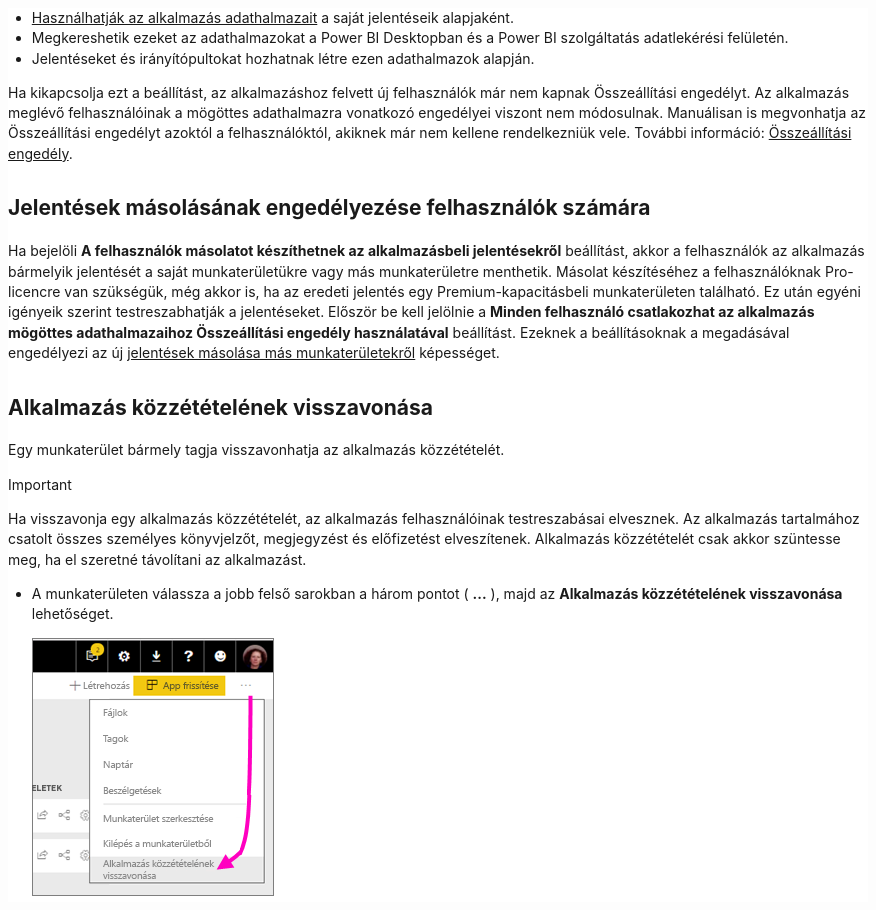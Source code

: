 - [Használhatják az alkalmazás adathalmazait](../connect-data/service-datasets-across-workspaces.md) a saját jelentéseik alapjaként.
- Megkereshetik ezeket az adathalmazokat a Power BI Desktopban és a Power BI szolgáltatás adatlekérési felületén.
- Jelentéseket és irányítópultokat hozhatnak létre ezen adathalmazok alapján.

Ha kikapcsolja ezt a beállítást, az alkalmazáshoz felvett új felhasználók már nem kapnak Összeállítási engedélyt. Az alkalmazás meglévő felhasználóinak a mögöttes adathalmazra vonatkozó engedélyei viszont nem módosulnak. Manuálisan is megvonhatja az Összeállítási engedélyt azoktól a felhasználóktól, akiknek már nem kellene rendelkezniük vele. További információ: [Összeállítási engedély](../connect-data/service-datasets-build-permissions.md).

## <a name="allow-users-to-copy-reports"></a>Jelentések másolásának engedélyezése felhasználók számára

Ha bejelöli **A felhasználók másolatot készíthetnek az alkalmazásbeli jelentésekről** beállítást, akkor a felhasználók az alkalmazás bármelyik jelentését a saját munkaterületükre vagy más munkaterületre menthetik. Másolat készítéséhez a felhasználóknak Pro-licencre van szükségük, még akkor is, ha az eredeti jelentés egy Premium-kapacitásbeli munkaterületen található. Ez után egyéni igényeik szerint testreszabhatják a jelentéseket. Először be kell jelölnie a **Minden felhasználó csatlakozhat az alkalmazás mögöttes adathalmazaihoz Összeállítási engedély használatával** beállítást. Ezeknek a beállításoknak a megadásával engedélyezi az új [jelentések másolása más munkaterületekről](../connect-data/service-datasets-copy-reports.md) képességet.

## <a name="unpublish-an-app"></a>Alkalmazás közzétételének visszavonása
Egy munkaterület bármely tagja visszavonhatja az alkalmazás közzétételét.

>[!IMPORTANT]
>Ha visszavonja egy alkalmazás közzétételét, az alkalmazás felhasználóinak testreszabásai elvesznek. Az alkalmazás tartalmához csatolt összes személyes könyvjelzőt, megjegyzést és előfizetést elveszítenek. Alkalmazás közzétételét csak akkor szüntesse meg, ha el szeretné távolítani az alkalmazást.
> 

* A munkaterületen válassza a jobb felső sarokban a három pontot ( **...** ), majd az **Alkalmazás közzétételének visszavonása** lehetőséget.
  
    ![App közzétételének visszavonása](media/service-create-distribute-apps/power-bi-app-unpublish.png)
